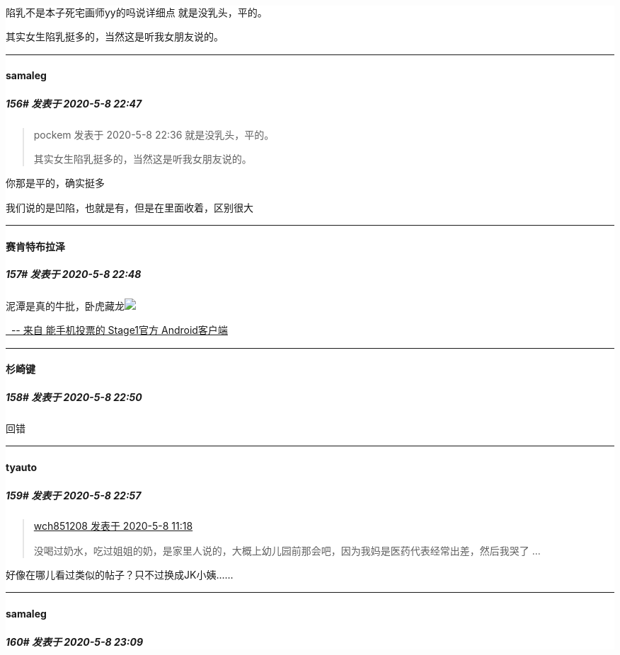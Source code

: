 陷乳不是本子死宅画师yy的吗说详细点</blockquote>
就是没乳头，平的。

其实女生陷乳挺多的，当然这是听我女朋友说的。


-----

####  samaleg  
##### 156#       发表于 2020-5-8 22:47


<blockquote>pockem 发表于 2020-5-8 22:36
就是没乳头，平的。

其实女生陷乳挺多的，当然这是听我女朋友说的。</blockquote>
你那是平的，确实挺多


我们说的是凹陷，也就是有，但是在里面收着，区别很大


-----

####  赛肯特布拉泽  
##### 157#       发表于 2020-5-8 22:48


泥潭是真的牛批，卧虎藏龙<img src="https://static.saraba1st.com/image/smiley/face2017/174.png" referrerpolicy="no-referrer">

[  -- 来自 能手机投票的 Stage1官方 Android客户端](https://www.coolapk.com/apk/140634)


-----

####  杉崎键  
##### 158#       发表于 2020-5-8 22:50


回错


-----

####  tyauto  
##### 159#       发表于 2020-5-8 22:57


<blockquote><a href="httphttps://bbs.saraba1st.com/2b/forum.php?mod=redirect&amp;goto=findpost&amp;pid=47341772&amp;ptid=1933419" target="_blank">wch851208 发表于 2020-5-8 11:18</a>

没喝过奶水，吃过姐姐的奶，是家里人说的，大概上幼儿园前那会吧，因为我妈是医药代表经常出差，然后我哭了 ...</blockquote>
好像在哪儿看过类似的帖子？只不过换成JK小姨......


-----

####  samaleg  
##### 160#       发表于 2020-5-8 23:09
